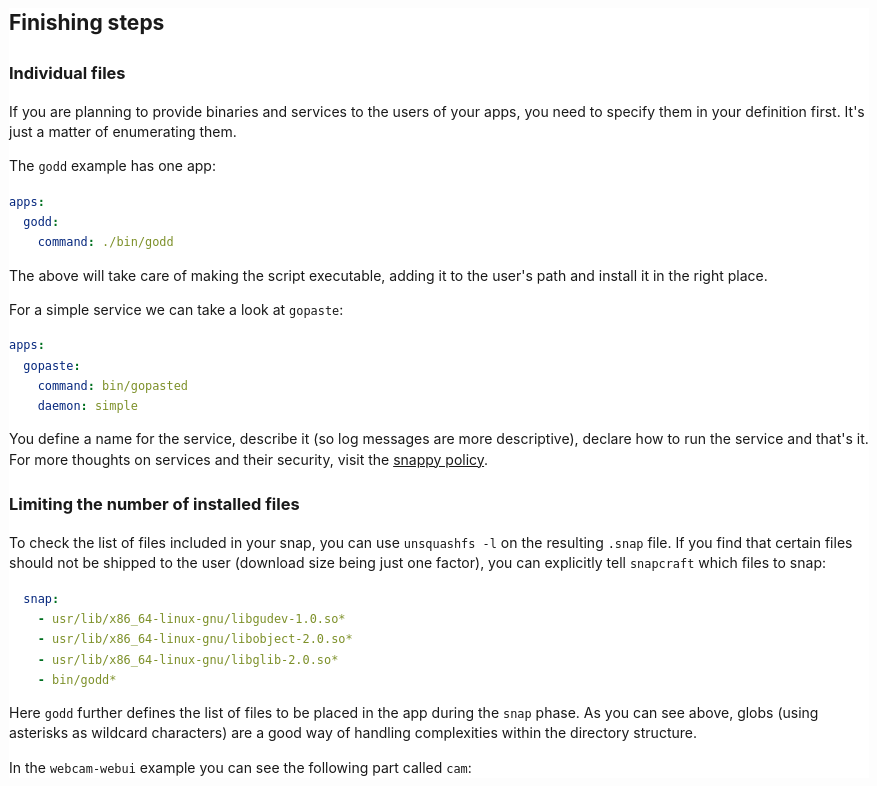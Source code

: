 
## Finishing steps

### Individual files

If you are planning to provide binaries and services to the users of your
apps, you need to specify them in your definition first. It's just a matter
of enumerating them.

The `godd` example has one app:

```yaml
apps:
  godd:
    command: ./bin/godd
```

The above will take care of making the script executable, adding it to the
user's path and install it in the right place.

For a simple service we can take a look at `gopaste`:

```yaml
apps:
  gopaste:
    command: bin/gopasted
    daemon: simple
```

You define a name for the service, describe it (so log messages are more
descriptive), declare how to run the service and that's it. For more
thoughts on services and their security, visit the
[snappy policy](https://developer.ubuntu.com/en/snappy/guides/security-policy/).


### Limiting the number of installed files

To check the list of files included in your snap, you can use `unsquashfs -l`
on the resulting `.snap` file. If you find that certain files should not be
shipped to the user (download size being just one factor), you can
explicitly tell `snapcraft` which files to snap:

```yaml
  snap:
    - usr/lib/x86_64-linux-gnu/libgudev-1.0.so*
    - usr/lib/x86_64-linux-gnu/libobject-2.0.so*
    - usr/lib/x86_64-linux-gnu/libglib-2.0.so*
    - bin/godd*
```

Here `godd` further defines the list of files to be placed in the app
during the `snap` phase. As you can see above, globs (using asterisks as
wildcard characters) are a good way of handling complexities within the
directory structure.

In the `webcam-webui` example you can see the following part called `cam`:
